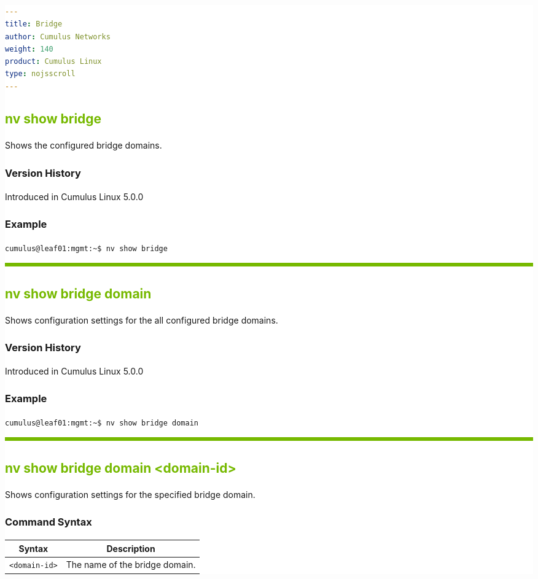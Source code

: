 ```yaml
---
title: Bridge
author: Cumulus Networks
weight: 140
product: Cumulus Linux
type: nojsscroll
---
```

<style>
h { color: RGB(118,185,0)}
</style>
## <h>nv show bridge</h>

Shows the configured bridge domains.

### Version History

Introduced in Cumulus Linux 5.0.0

### Example

```
cumulus@leaf01:mgmt:~$ nv show bridge
```

<HR STYLE="BORDER: DASHED RGB(118,185,0) 0.5PX;BACKGROUND-COLOR: RGB(118,185,0);HEIGHT: 4.0PX;"/>

## <h>nv show bridge domain</h>

Shows configuration settings for the all configured bridge domains.

### Version History

Introduced in Cumulus Linux 5.0.0

### Example

```
cumulus@leaf01:mgmt:~$ nv show bridge domain
```

<HR STYLE="BORDER: DASHED RGB(118,185,0) 0.5PX;BACKGROUND-COLOR: RGB(118,185,0);HEIGHT: 4.0PX;"/>

## <h>nv show bridge domain \<domain-id\></h>

Shows configuration settings for the specified bridge domain.

### Command Syntax

| Syntax |  Description   |
| --------- | -------------- |
| `<domain-id>` | The name of the bridge domain. |
